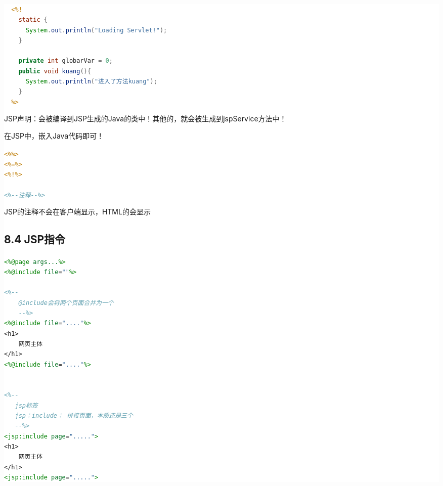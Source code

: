 ```jsp
  <%!
    static {
      System.out.println("Loading Servlet!");
    }

    private int globarVar = 0;
    public void kuang(){
      System.out.println("进入了方法kuang");
    }
  %>
```



JSP声明：会被编译到JSP生成的Java的类中！其他的，就会被生成到jspService方法中！



在JSP中，嵌入Java代码即可！

```jsp
<%%>
<%=%>
<%!%>

<%--注释--%>
```

JSP的注释不会在客户端显示，HTML的会显示



## 8.4 JSP指令

```jsp
<%@page args...%>
<%@include file=""%>

<%--
    @include会将两个页面合并为一个
    --%>
<%@include file="...."%>
<h1>
    网页主体
</h1>
<%@include file="...."%>


<%--
   jsp标签
   jsp：include： 拼接页面，本质还是三个 
   --%>
<jsp:include page=".....">
<h1>
    网页主体
</h1>
<jsp:include page=".....">
```
